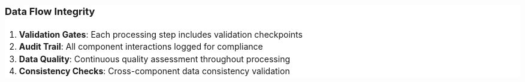 ### Data Flow Integrity

1. **Validation Gates**: Each processing step includes validation checkpoints
2. **Audit Trail**: All component interactions logged for compliance
3. **Data Quality**: Continuous quality assessment throughout processing
4. **Consistency Checks**: Cross-component data consistency validation
